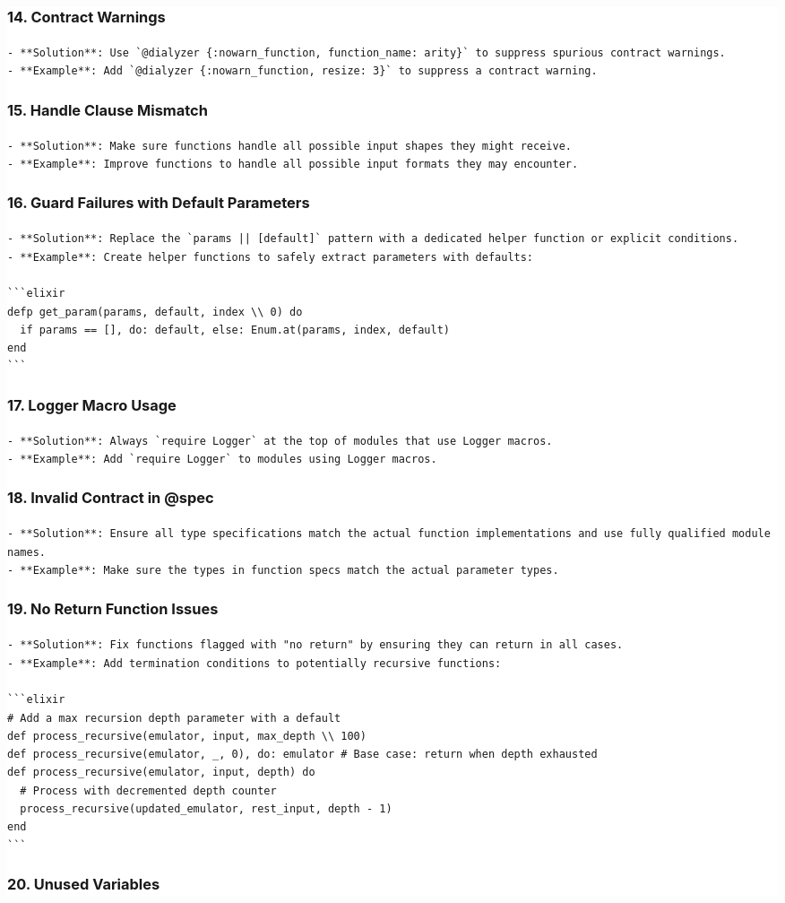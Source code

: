 ### 14. **Contract Warnings**

    - **Solution**: Use `@dialyzer {:nowarn_function, function_name: arity}` to suppress spurious contract warnings.
    - **Example**: Add `@dialyzer {:nowarn_function, resize: 3}` to suppress a contract warning.

### 15. **Handle Clause Mismatch**

    - **Solution**: Make sure functions handle all possible input shapes they might receive.
    - **Example**: Improve functions to handle all possible input formats they may encounter.

### 16. **Guard Failures with Default Parameters**

    - **Solution**: Replace the `params || [default]` pattern with a dedicated helper function or explicit conditions.
    - **Example**: Create helper functions to safely extract parameters with defaults:

    ```elixir
    defp get_param(params, default, index \\ 0) do
      if params == [], do: default, else: Enum.at(params, index, default)
    end
    ```

### 17. **Logger Macro Usage**

    - **Solution**: Always `require Logger` at the top of modules that use Logger macros.
    - **Example**: Add `require Logger` to modules using Logger macros.

### 18. **Invalid Contract in @spec**

    - **Solution**: Ensure all type specifications match the actual function implementations and use fully qualified module names.
    - **Example**: Make sure the types in function specs match the actual parameter types.

### 19. **No Return Function Issues**

    - **Solution**: Fix functions flagged with "no return" by ensuring they can return in all cases.
    - **Example**: Add termination conditions to potentially recursive functions:

    ```elixir
    # Add a max recursion depth parameter with a default
    def process_recursive(emulator, input, max_depth \\ 100)
    def process_recursive(emulator, _, 0), do: emulator # Base case: return when depth exhausted
    def process_recursive(emulator, input, depth) do
      # Process with decremented depth counter
      process_recursive(updated_emulator, rest_input, depth - 1)
    end
    ```

### 20. **Unused Variables**

